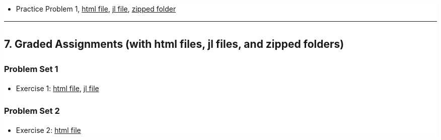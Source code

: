   - Practice Problem 1, [html file](../practice_problems/practice_problems/PracticeProblem.html), [jl file](../practice_problems/practice_problems/PracticeProblem.jl), [zipped folder](../practice_problems/practice_problems.zip)

---

## 7. Graded Assignments (with html files, jl files, and zipped folders)

### Problem Set 1
- Exercise 1: [html file](../graded_assignments/ps1/Exercise1.html), [jl file](../graded_assignments/ps1/dartboard.jl)

### Problem Set 2
- Exercise 2: [html file](../graded_assignments/ps2/Exercise2.html)